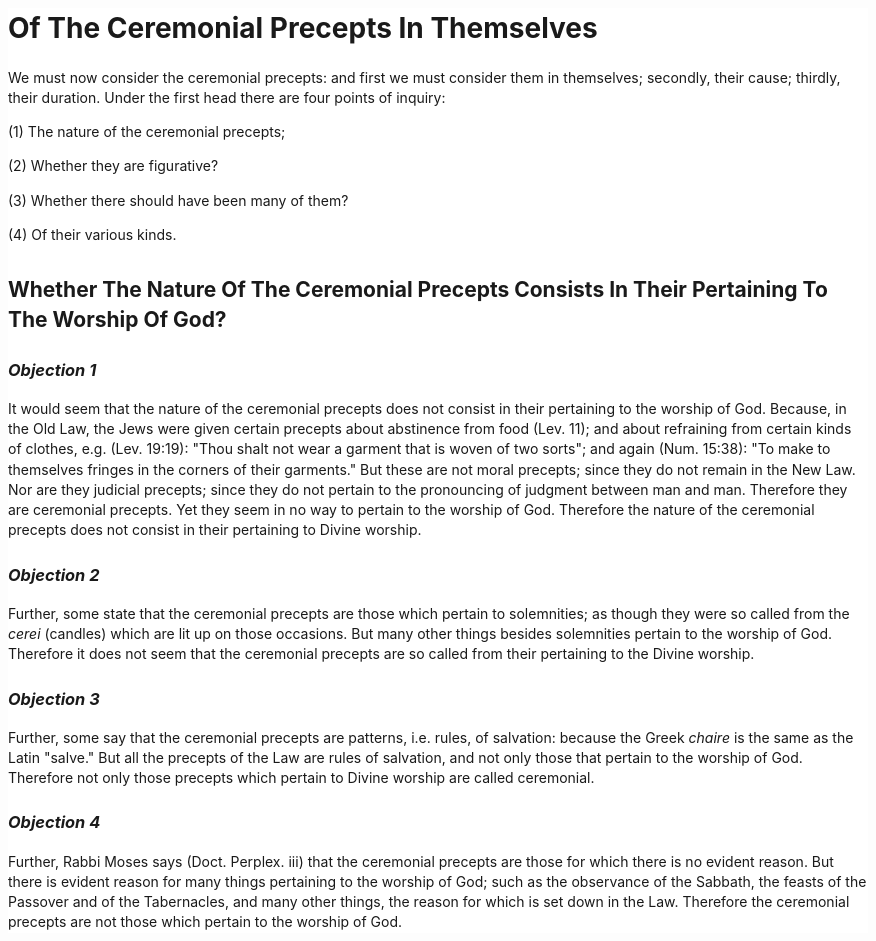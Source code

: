 # Of The Ceremonial Precepts In Themselves

We must now consider the ceremonial precepts: and first we must
consider them in themselves; secondly, their cause; thirdly, their
duration. Under the first head there are four points of inquiry:

(1) The nature of the ceremonial precepts;

(2) Whether they are figurative?

(3) Whether there should have been many of them?

(4) Of their various kinds.


## Whether The Nature Of The Ceremonial Precepts Consists In Their Pertaining To The Worship Of God?

### *Objection 1*
It would seem that the nature of the ceremonial precepts
does not consist in their pertaining to the worship of God. Because,
in the Old Law, the Jews were given certain precepts about abstinence
from food (Lev. 11); and about refraining from certain kinds of
clothes, e.g. (Lev. 19:19): "Thou shalt not wear a garment that is
woven of two sorts"; and again (Num. 15:38): "To make to themselves
fringes in the corners of their garments." But these are not moral
precepts; since they do not remain in the New Law. Nor are they
judicial precepts; since they do not pertain to the pronouncing of
judgment between man and man. Therefore they are ceremonial precepts.
Yet they seem in no way to pertain to the worship of God. Therefore
the nature of the ceremonial precepts does not consist in their
pertaining to Divine worship.

### *Objection 2*
Further, some state that the ceremonial precepts are those
which pertain to solemnities; as though they were so called from the
_cerei_ (candles) which are lit up on those occasions. But many other
things besides solemnities pertain to the worship of God. Therefore
it does not seem that the ceremonial precepts are so called from
their pertaining to the Divine worship.

### *Objection 3*
Further, some say that the ceremonial precepts are patterns,
i.e. rules, of salvation: because the Greek _chaire_ is the same as
the Latin "salve." But all the precepts of the Law are rules of
salvation, and not only those that pertain to the worship of God.
Therefore not only those precepts which pertain to Divine worship are
called ceremonial.

### *Objection 4*
Further, Rabbi Moses says (Doct. Perplex. iii) that the
ceremonial precepts are those for which there is no evident reason.
But there is evident reason for many things pertaining to the worship
of God; such as the observance of the Sabbath, the feasts of the
Passover and of the Tabernacles, and many other things, the reason
for which is set down in the Law. Therefore the ceremonial precepts
are not those which pertain to the worship of God.
